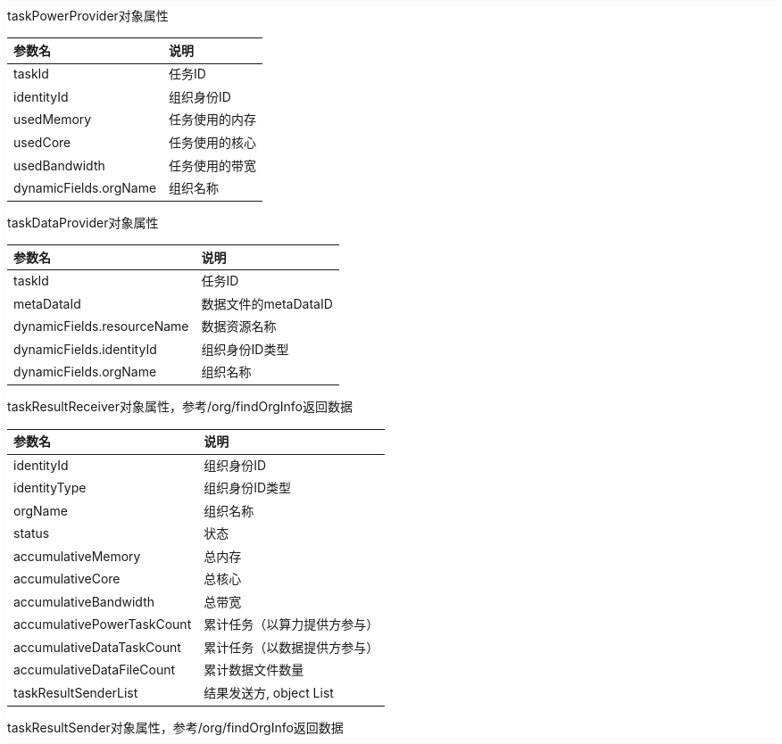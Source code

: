 taskPowerProvider对象属性

| 参数名                | 说明           |
|:--------------------- |:-------------- |
| taskId                | 任务ID         |
| identityId            | 组织身份ID     |
| usedMemory            | 任务使用的内存 |
| usedCore              | 任务使用的核心 |
| usedBandwidth         | 任务使用的带宽 |
| dynamicFields.orgName | 组织名称       |


taskDataProvider对象属性

| 参数名                     | 说明                 |
|:-------------------------- |:-------------------- |
| taskId                     | 任务ID               |
| metaDataId                 | 数据文件的metaDataID |
| dynamicFields.resourceName | 数据资源名称         |
| dynamicFields.identityId   | 组织身份ID类型       |
| dynamicFields.orgName      | 组织名称             |

taskResultReceiver对象属性，参考/org/findOrgInfo返回数据

| 参数名                     | 说明                         |
|:-------------------------- |:---------------------------- |
| identityId                 | 组织身份ID                   |
| identityType               | 组织身份ID类型               |
| orgName                    | 组织名称                     |
| status                     | 状态                         |
| accumulativeMemory         | 总内存                       |
| accumulativeCore           | 总核心                       |
| accumulativeBandwidth      | 总带宽                       |
| accumulativePowerTaskCount | 累计任务（以算力提供方参与） |
| accumulativeDataTaskCount  | 累计任务（以数据提供方参与） |
| accumulativeDataFileCount  | 累计数据文件数量             |
| taskResultSenderList       | 结果发送方, object List      |


taskResultSender对象属性，参考/org/findOrgInfo返回数据
